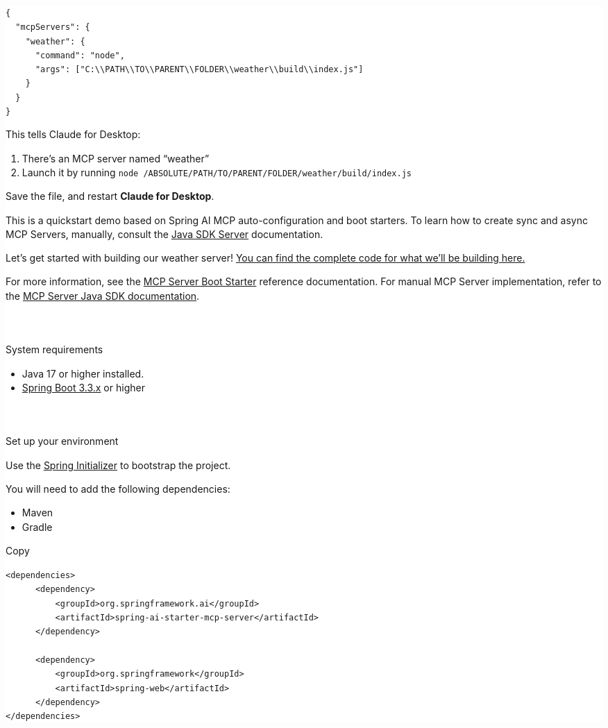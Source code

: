     {
      "mcpServers": {
        "weather": {
          "command": "node",
          "args": ["C:\\PATH\\TO\\PARENT\\FOLDER\\weather\\build\\index.js"]
        }
      }
    }
    

This tells Claude for Desktop:

  1. There’s an MCP server named “weather”
  2. Launch it by running `node /ABSOLUTE/PATH/TO/PARENT/FOLDER/weather/build/index.js`

Save the file, and restart **Claude for Desktop**.

This is a quickstart demo based on Spring AI MCP auto-configuration and boot starters. To learn how to create sync and async MCP Servers, manually, consult the [Java SDK Server](/sdk/java/mcp-server) documentation.

Let’s get started with building our weather server! [You can find the complete code for what we’ll be building here.](https://github.com/spring-projects/spring-ai-examples/tree/main/model-context-protocol/weather/starter-stdio-server)

For more information, see the [MCP Server Boot Starter](https://docs.spring.io/spring-ai/reference/api/mcp/mcp-server-boot-starter-docs.html) reference documentation. For manual MCP Server implementation, refer to the [MCP Server Java SDK documentation](/sdk/java/mcp-server).

### 

​

System requirements

  * Java 17 or higher installed.
  * [Spring Boot 3.3.x](https://docs.spring.io/spring-boot/installing.html) or higher

### 

​

Set up your environment

Use the [Spring Initializer](https://start.spring.io/) to bootstrap the project.

You will need to add the following dependencies:

  * Maven
  * Gradle

Copy
    
    
    <dependencies>
          <dependency>
              <groupId>org.springframework.ai</groupId>
              <artifactId>spring-ai-starter-mcp-server</artifactId>
          </dependency>
    
          <dependency>
              <groupId>org.springframework</groupId>
              <artifactId>spring-web</artifactId>
          </dependency>
    </dependencies>
    